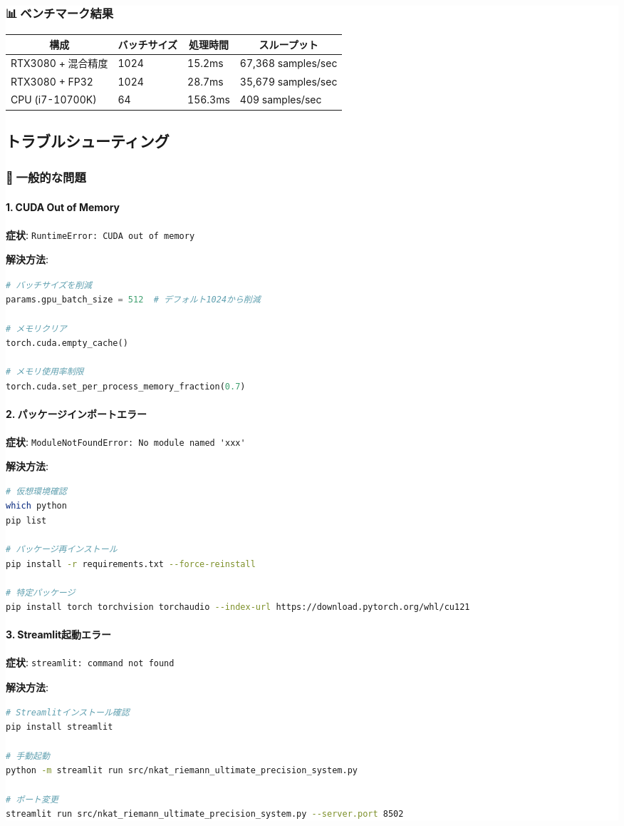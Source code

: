 ### 📊 ベンチマーク結果

| 構成 | バッチサイズ | 処理時間 | スループット |
|------|-------------|----------|-------------|
| RTX3080 + 混合精度 | 1024 | 15.2ms | 67,368 samples/sec |
| RTX3080 + FP32 | 1024 | 28.7ms | 35,679 samples/sec |
| CPU (i7-10700K) | 64 | 156.3ms | 409 samples/sec |

## トラブルシューティング

### 🚨 一般的な問題

#### 1. CUDA Out of Memory

**症状**: `RuntimeError: CUDA out of memory`

**解決方法**:
```python
# バッチサイズを削減
params.gpu_batch_size = 512  # デフォルト1024から削減

# メモリクリア
torch.cuda.empty_cache()

# メモリ使用率制限
torch.cuda.set_per_process_memory_fraction(0.7)
```

#### 2. パッケージインポートエラー

**症状**: `ModuleNotFoundError: No module named 'xxx'`

**解決方法**:
```bash
# 仮想環境確認
which python
pip list

# パッケージ再インストール
pip install -r requirements.txt --force-reinstall

# 特定パッケージ
pip install torch torchvision torchaudio --index-url https://download.pytorch.org/whl/cu121
```

#### 3. Streamlit起動エラー

**症状**: `streamlit: command not found`

**解決方法**:
```bash
# Streamlitインストール確認
pip install streamlit

# 手動起動
python -m streamlit run src/nkat_riemann_ultimate_precision_system.py

# ポート変更
streamlit run src/nkat_riemann_ultimate_precision_system.py --server.port 8502
```
